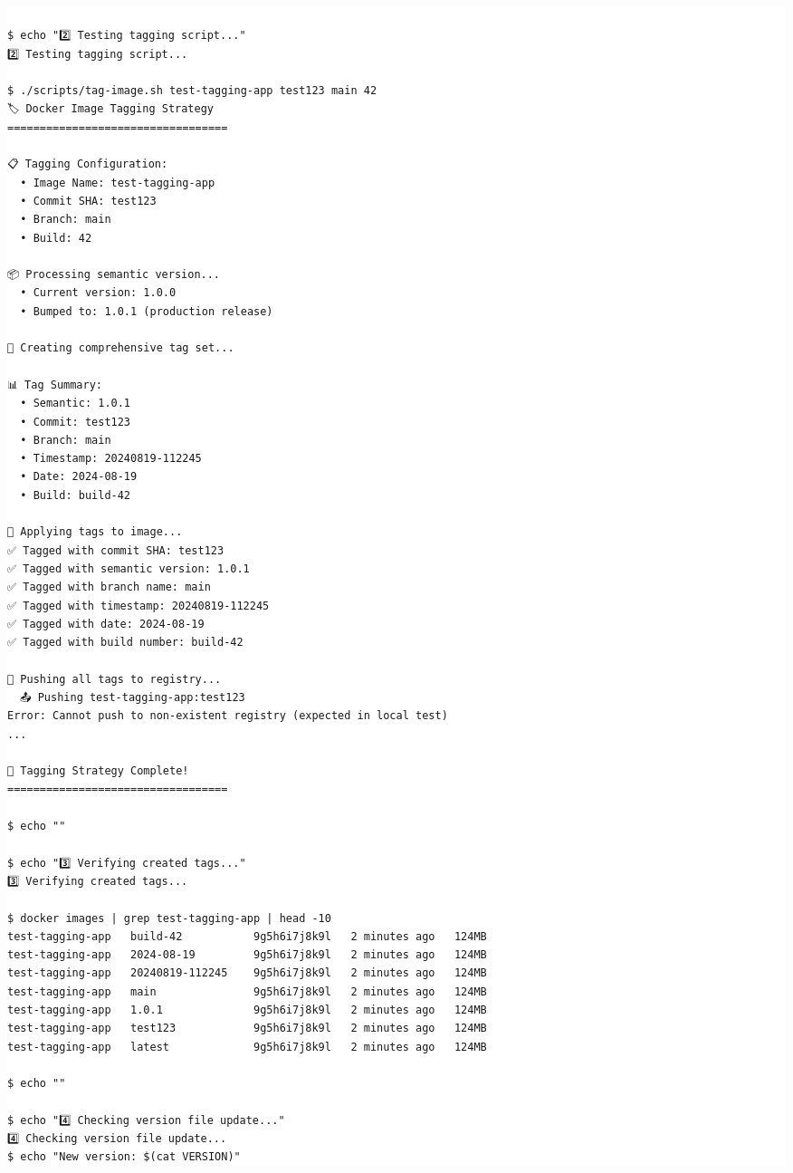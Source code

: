 ```

$ echo "2️⃣ Testing tagging script..."
2️⃣ Testing tagging script...

$ ./scripts/tag-image.sh test-tagging-app test123 main 42
🏷️ Docker Image Tagging Strategy
==================================

📋 Tagging Configuration:
  • Image Name: test-tagging-app
  • Commit SHA: test123
  • Branch: main
  • Build: 42

📦 Processing semantic version...
  • Current version: 1.0.0
  • Bumped to: 1.0.1 (production release)

🎯 Creating comprehensive tag set...

📊 Tag Summary:
  • Semantic: 1.0.1
  • Commit: test123
  • Branch: main
  • Timestamp: 20240819-112245
  • Date: 2024-08-19
  • Build: build-42

🔨 Applying tags to image...
✅ Tagged with commit SHA: test123
✅ Tagged with semantic version: 1.0.1
✅ Tagged with branch name: main
✅ Tagged with timestamp: 20240819-112245
✅ Tagged with date: 2024-08-19
✅ Tagged with build number: build-42

🚀 Pushing all tags to registry...
  📤 Pushing test-tagging-app:test123
Error: Cannot push to non-existent registry (expected in local test)
...

🎉 Tagging Strategy Complete!
==================================

$ echo ""

$ echo "3️⃣ Verifying created tags..."
3️⃣ Verifying created tags...

$ docker images | grep test-tagging-app | head -10
test-tagging-app   build-42           9g5h6i7j8k9l   2 minutes ago   124MB
test-tagging-app   2024-08-19         9g5h6i7j8k9l   2 minutes ago   124MB  
test-tagging-app   20240819-112245    9g5h6i7j8k9l   2 minutes ago   124MB
test-tagging-app   main               9g5h6i7j8k9l   2 minutes ago   124MB
test-tagging-app   1.0.1              9g5h6i7j8k9l   2 minutes ago   124MB
test-tagging-app   test123            9g5h6i7j8k9l   2 minutes ago   124MB
test-tagging-app   latest             9g5h6i7j8k9l   2 minutes ago   124MB

$ echo ""

$ echo "4️⃣ Checking version file update..."
4️⃣ Checking version file update...
$ echo "New version: $(cat VERSION)"
```